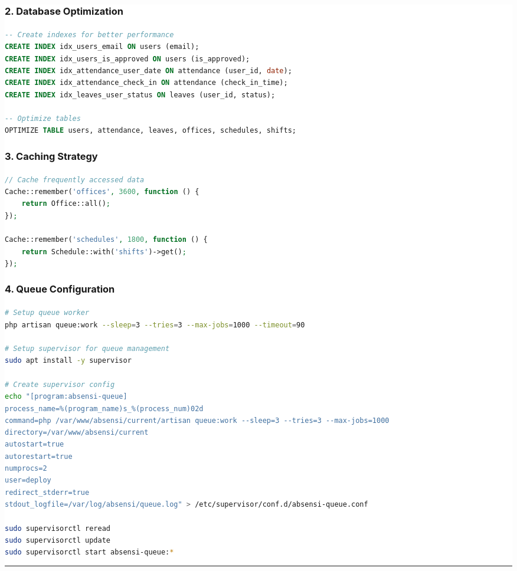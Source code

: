 ```bash
```

### **2. Database Optimization**
```sql
-- Create indexes for better performance
CREATE INDEX idx_users_email ON users (email);
CREATE INDEX idx_users_is_approved ON users (is_approved);
CREATE INDEX idx_attendance_user_date ON attendance (user_id, date);
CREATE INDEX idx_attendance_check_in ON attendance (check_in_time);
CREATE INDEX idx_leaves_user_status ON leaves (user_id, status);

-- Optimize tables
OPTIMIZE TABLE users, attendance, leaves, offices, schedules, shifts;
```

### **3. Caching Strategy**
```php
// Cache frequently accessed data
Cache::remember('offices', 3600, function () {
    return Office::all();
});

Cache::remember('schedules', 1800, function () {
    return Schedule::with('shifts')->get();
});
```

### **4. Queue Configuration**
```bash
# Setup queue worker
php artisan queue:work --sleep=3 --tries=3 --max-jobs=1000 --timeout=90

# Setup supervisor for queue management
sudo apt install -y supervisor

# Create supervisor config
echo "[program:absensi-queue]
process_name=%(program_name)s_%(process_num)02d
command=php /var/www/absensi/current/artisan queue:work --sleep=3 --tries=3 --max-jobs=1000
directory=/var/www/absensi/current
autostart=true
autorestart=true
numprocs=2
user=deploy
redirect_stderr=true
stdout_logfile=/var/log/absensi/queue.log" > /etc/supervisor/conf.d/absensi-queue.conf

sudo supervisorctl reread
sudo supervisorctl update
sudo supervisorctl start absensi-queue:*
```

---